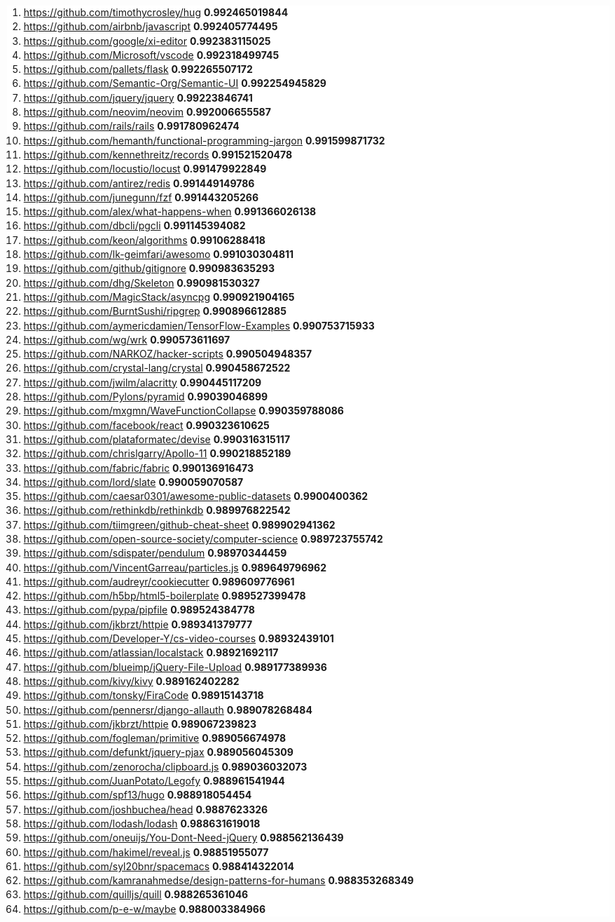  1. https://github.com/timothycrosley/hug **0.992465019844**
 1. https://github.com/airbnb/javascript **0.992405774495**
 1. https://github.com/google/xi-editor **0.992383115025**
 1. https://github.com/Microsoft/vscode **0.992318499745**
 1. https://github.com/pallets/flask **0.992265507172**
 1. https://github.com/Semantic-Org/Semantic-UI **0.992254945829**
 1. https://github.com/jquery/jquery **0.99223846741**
 1. https://github.com/neovim/neovim **0.992006655587**
 1. https://github.com/rails/rails **0.991780962474**
 1. https://github.com/hemanth/functional-programming-jargon **0.991599871732**
 1. https://github.com/kennethreitz/records **0.991521520478**
 1. https://github.com/locustio/locust **0.991479922849**
 1. https://github.com/antirez/redis **0.991449149786**
 1. https://github.com/junegunn/fzf **0.991443205266**
 1. https://github.com/alex/what-happens-when **0.991366026138**
 1. https://github.com/dbcli/pgcli **0.991145394082**
 1. https://github.com/keon/algorithms **0.99106288418**
 1. https://github.com/lk-geimfari/awesomo **0.991030304811**
 1. https://github.com/github/gitignore **0.990983635293**
 1. https://github.com/dhg/Skeleton **0.990981530327**
 1. https://github.com/MagicStack/asyncpg **0.990921904165**
 1. https://github.com/BurntSushi/ripgrep **0.990896612885**
 1. https://github.com/aymericdamien/TensorFlow-Examples **0.990753715933**
 1. https://github.com/wg/wrk **0.990573611697**
 1. https://github.com/NARKOZ/hacker-scripts **0.990504948357**
 1. https://github.com/crystal-lang/crystal **0.990458672522**
 1. https://github.com/jwilm/alacritty **0.990445117209**
 1. https://github.com/Pylons/pyramid **0.99039046899**
 1. https://github.com/mxgmn/WaveFunctionCollapse **0.990359788086**
 1. https://github.com/facebook/react **0.990323610625**
 1. https://github.com/plataformatec/devise **0.990316315117**
 1. https://github.com/chrislgarry/Apollo-11 **0.990218852189**
 1. https://github.com/fabric/fabric **0.990136916473**
 1. https://github.com/lord/slate **0.990059070587**
 1. https://github.com/caesar0301/awesome-public-datasets **0.9900400362**
 1. https://github.com/rethinkdb/rethinkdb **0.989976822542**
 1. https://github.com/tiimgreen/github-cheat-sheet **0.989902941362**
 1. https://github.com/open-source-society/computer-science **0.989723755742**
 1. https://github.com/sdispater/pendulum **0.98970344459**
 1. https://github.com/VincentGarreau/particles.js **0.989649796962**
 1. https://github.com/audreyr/cookiecutter **0.989609776961**
 1. https://github.com/h5bp/html5-boilerplate **0.989527399478**
 1. https://github.com/pypa/pipfile **0.989524384778**
 1. https://github.com/jkbrzt/httpie **0.989341379777**
 1. https://github.com/Developer-Y/cs-video-courses **0.98932439101**
 1. https://github.com/atlassian/localstack **0.98921692117**
 1. https://github.com/blueimp/jQuery-File-Upload **0.989177389936**
 1. https://github.com/kivy/kivy **0.989162402282**
 1. https://github.com/tonsky/FiraCode **0.98915143718**
 1. https://github.com/pennersr/django-allauth **0.989078268484**
 1. https://github.com/jkbrzt/httpie **0.989067239823**
 1. https://github.com/fogleman/primitive **0.989056674978**
 1. https://github.com/defunkt/jquery-pjax **0.989056045309**
 1. https://github.com/zenorocha/clipboard.js **0.989036032073**
 1. https://github.com/JuanPotato/Legofy **0.988961541944**
 1. https://github.com/spf13/hugo **0.988918054454**
 1. https://github.com/joshbuchea/head **0.9887623326**
 1. https://github.com/lodash/lodash **0.988631619018**
 1. https://github.com/oneuijs/You-Dont-Need-jQuery **0.988562136439**
 1. https://github.com/hakimel/reveal.js **0.98851955077**
 1. https://github.com/syl20bnr/spacemacs **0.988414322014**
 1. https://github.com/kamranahmedse/design-patterns-for-humans **0.988353268349**
 1. https://github.com/quilljs/quill **0.988265361046**
 1. https://github.com/p-e-w/maybe **0.988003384966**